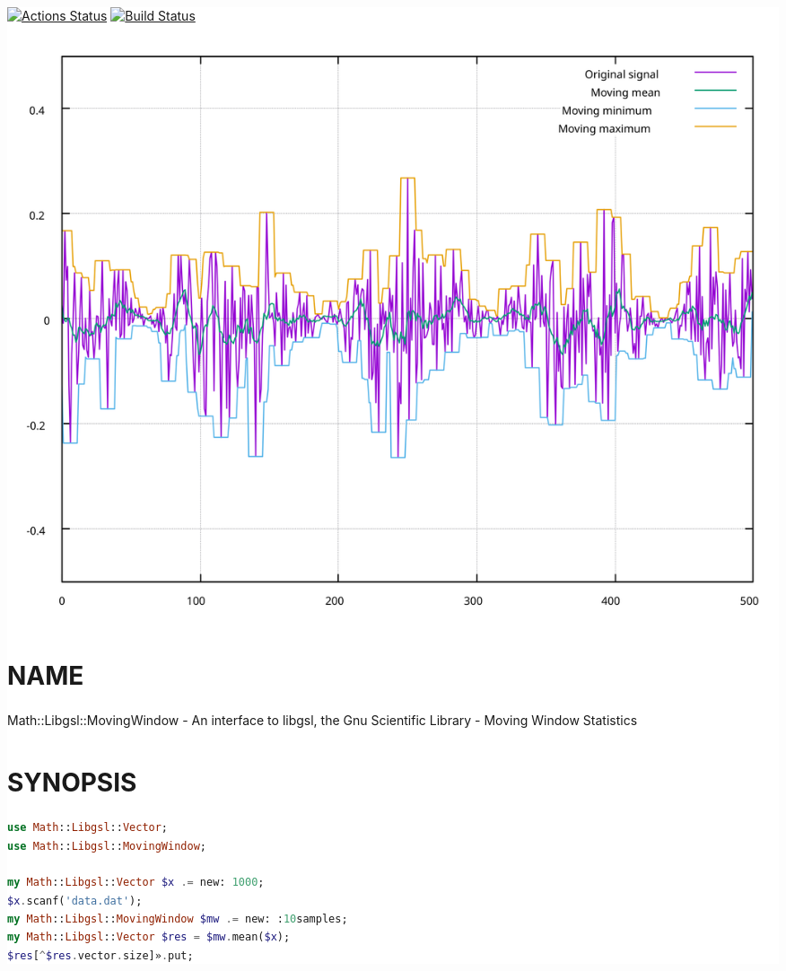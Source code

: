 [![Actions Status](https://github.com/frithnanth/raku-Math-Libgsl-MovingWindow/workflows/test/badge.svg)](https://github.com/frithnanth/raku-Math-Libgsl-MovingWindow/actions) [![Build Status](https://travis-ci.org/frithnanth/raku-Math-Libgsl-MovingWindow.svg?branch=master)](https://travis-ci.org/frithnanth/raku-Math-Libgsl-MovingWindow)

![Moving mean, minimum and maximum](examples/01-movingwindow.svg)

NAME
====

Math::Libgsl::MovingWindow - An interface to libgsl, the Gnu Scientific Library - Moving Window Statistics

SYNOPSIS
========

```raku
use Math::Libgsl::Vector;
use Math::Libgsl::MovingWindow;

my Math::Libgsl::Vector $x .= new: 1000;
$x.scanf('data.dat');
my Math::Libgsl::MovingWindow $mw .= new: :10samples;
my Math::Libgsl::Vector $res = $mw.mean($x);
$res[^$res.vector.size]».put;
```
